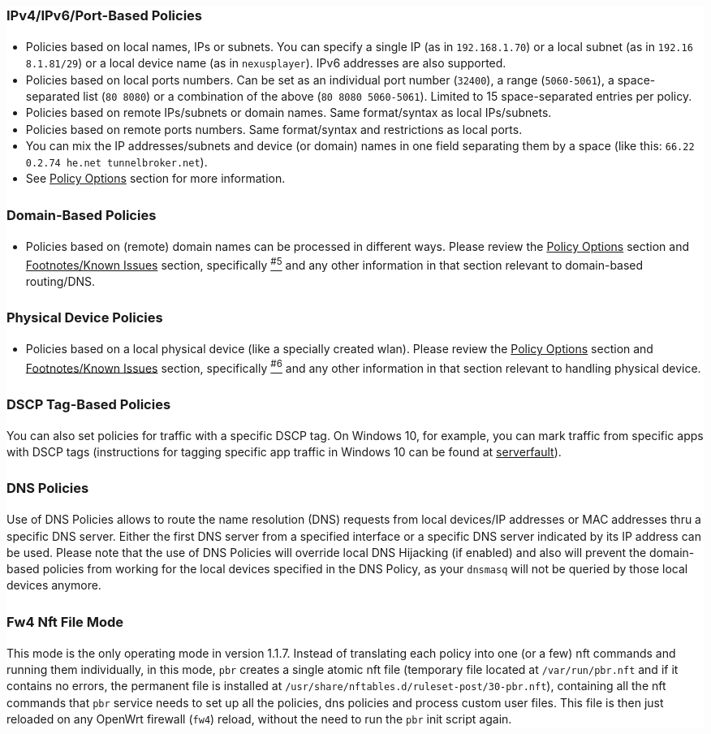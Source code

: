 ### <a name='IPv4IPv6Port-BasedPolicies'></a>IPv4/IPv6/Port-Based Policies

- Policies based on local names, IPs or subnets. You can specify a single IP (as in `192.168.1.70`) or a local subnet (as in `192.168.1.81/29`) or a local device name (as in `nexusplayer`). IPv6 addresses are also supported.
- Policies based on local ports numbers. Can be set as an individual port number (`32400`), a range (`5060-5061`), a space-separated list (`80 8080`) or a combination of the above (`80 8080 5060-5061`). Limited to 15 space-separated entries per policy.
- Policies based on remote IPs/subnets or domain names. Same format/syntax as local IPs/subnets.
- Policies based on remote ports numbers. Same format/syntax and restrictions as local ports.
- You can mix the IP addresses/subnets and device (or domain) names in one field separating them by a space (like this: `66.220.2.74 he.net tunnelbroker.net`).
- See [Policy Options](#PolicyOptions) section for more information.

### <a name='Domain-BasedPolicies'></a>Domain-Based Policies

- Policies based on (remote) domain names can be processed in different ways. Please review the [Policy Options](#PolicyOptions) section and [Footnotes/Known Issues](#FootnotesKnownIssues) section, specifically [<sup>#5</sup>](#footnote5) and any other information in that section relevant to domain-based routing/DNS.

### <a name='PhysicalDevicePolicies'></a>Physical Device Policies

- Policies based on a local physical device (like a specially created wlan). Please review the [Policy Options](#PolicyOptions) section and [Footnotes/Known Issues](#FootnotesKnownIssues) section, specifically [<sup>#6</sup>](#footnote6) and any other information in that section relevant to handling physical device.

### <a name='DSCPTag-BasedPolicies'></a>DSCP Tag-Based Policies

You can also set policies for traffic with a specific DSCP tag. On Windows 10, for example, you can mark traffic from specific apps with DSCP tags (instructions for tagging specific app traffic in Windows 10 can be found at [serverfault](http://serverfault.com/questions/769843/cannot-set-dscp-on-windows-10-pro-via-group-policy)).

### <a name='DNSPolicies'></a>DNS Policies

Use of DNS Policies allows to route the name resolution (DNS) requests from local devices/IP addresses or MAC addresses thru a specific DNS server. Either the first DNS server from a specified interface or a specific DNS server indicated by its IP address can be used. Please note that the use of DNS Policies will override local DNS Hijacking (if enabled) and also will prevent the domain-based policies from working for the local devices specified in the DNS Policy, as your `dnsmasq` will not be queried by those local devices anymore.

### <a name='Fw4NftFileMode'></a>Fw4 Nft File Mode

This mode is the only operating mode in version 1.1.7. Instead of translating each policy into one (or a few) nft commands and running them individually, in this mode, `pbr` creates a single atomic nft file (temporary file located at `/var/run/pbr.nft` and if it contains no errors, the permanent file is installed at `/usr/share/nftables.d/ruleset-post/30-pbr.nft`), containing all the nft commands that `pbr` service needs to set up all the policies, dns policies and process custom user files. This file is then just reloaded on any OpenWrt firewall (`fw4`) reload, without the need to run the `pbr` init script again.
